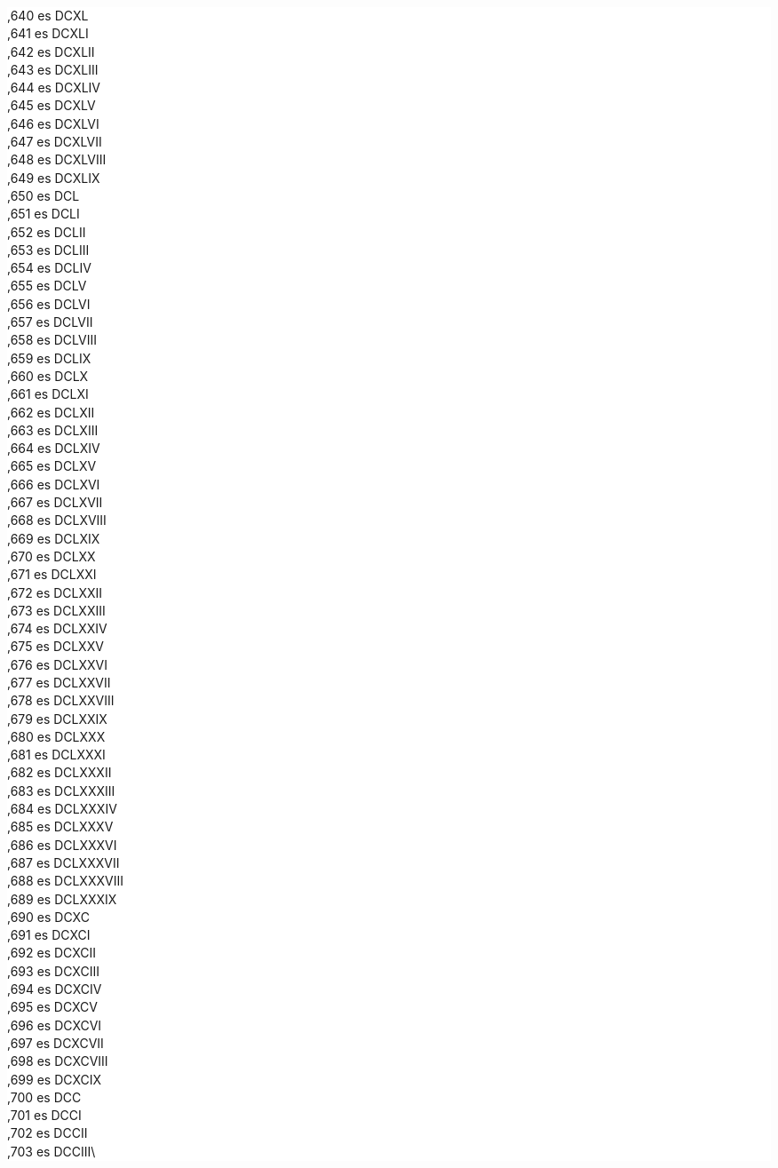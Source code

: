 ,640 es DCXL\
,641 es DCXLI\
,642 es DCXLII\
,643 es DCXLIII\
,644 es DCXLIV\
,645 es DCXLV\
,646 es DCXLVI\
,647 es DCXLVII\
,648 es DCXLVIII\
,649 es DCXLIX\
,650 es DCL\
,651 es DCLI\
,652 es DCLII\
,653 es DCLIII\
,654 es DCLIV\
,655 es DCLV\
,656 es DCLVI\
,657 es DCLVII\
,658 es DCLVIII\
,659 es DCLIX\
,660 es DCLX\
,661 es DCLXI\
,662 es DCLXII\
,663 es DCLXIII\
,664 es DCLXIV\
,665 es DCLXV\
,666 es DCLXVI\
,667 es DCLXVII\
,668 es DCLXVIII\
,669 es DCLXIX\
,670 es DCLXX\
,671 es DCLXXI\
,672 es DCLXXII\
,673 es DCLXXIII\
,674 es DCLXXIV\
,675 es DCLXXV\
,676 es DCLXXVI\
,677 es DCLXXVII\
,678 es DCLXXVIII\
,679 es DCLXXIX\
,680 es DCLXXX\
,681 es DCLXXXI\
,682 es DCLXXXII\
,683 es DCLXXXIII\
,684 es DCLXXXIV\
,685 es DCLXXXV\
,686 es DCLXXXVI\
,687 es DCLXXXVII\
,688 es DCLXXXVIII\
,689 es DCLXXXIX\
,690 es DCXC\
,691 es DCXCI\
,692 es DCXCII\
,693 es DCXCIII\
,694 es DCXCIV\
,695 es DCXCV\
,696 es DCXCVI\
,697 es DCXCVII\
,698 es DCXCVIII\
,699 es DCXCIX\
,700 es DCC\
,701 es DCCI\
,702 es DCCII\
,703 es DCCIII\